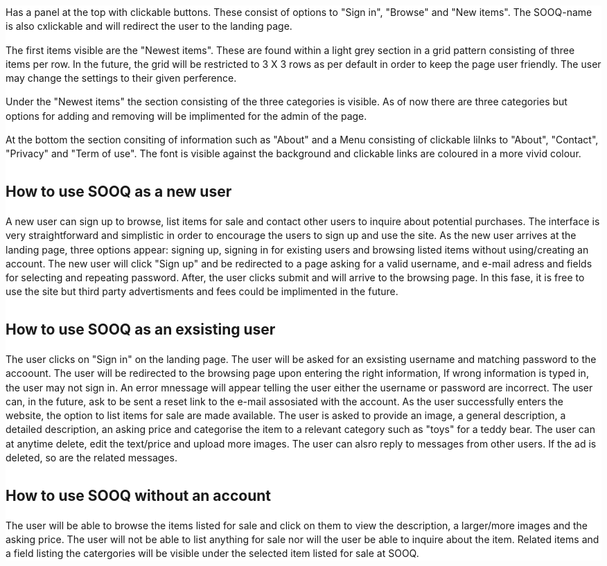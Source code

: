 Has a panel at the top with clickable buttons. 
These consist of options to "Sign in", "Browse" and "New items". The  SOOQ-name is also cxlickable and will redirect the user to the landing page. 

The first items visible are the "Newest items". These are found within a light grey section in a grid pattern consisting of three items per row. 
In the future, the grid will be restricted to 3 X 3 rows as per default in order to keep the page user friendly. 
The user may change the settings to their given perference. 

Under the "Newest items" the section consisting of the three categories is visible. 
As of now there are three categories but options for adding and removing will be implimented for the admin of the page.

At the bottom the section consiting of information such as "About" and a Menu consisting of clickable lilnks to "About", "Contact", "Privacy" and "Term of use".
The font is visible against the background and clickable links are coloured in a more vivid colour.


## How to use SOOQ as a new user

A new user can sign up to browse, list items for sale and contact other users to inquire about potential purchases.
The interface is very straightforward and simplistic in order to encourage the users to sign up and use the site.
As the new user arrives at the landing page, three options appear: signing up, signing in for existing users and browsing listed items without using/creating an account.
The new user will click "Sign up" and be redirected to a page asking for a valid username, and e-mail adress and fields for selecting and repeating password. 
After, the user clicks submit and will arrive to the browsing page.
In this fase, it is free to use the site but third party advertisments and fees could be implimented in the future.

## How to use SOOQ as an exsisting user

The user clicks on "Sign in" on the landing page.
The user will be asked for an exsisting username and matching password to the accoount.
The user will be redirected to the browsing page upon entering the right information,
If wrong information is typed in, the user may not sign in. An error mnessage will appear telling the user either the username or password are incorrect.
The user can, in the future, ask to be sent a reset link to the e-mail assosiated with the account.
As the user successfully enters the website, the option to list items for sale are made available.
The user is asked to provide an image, a general description, a detailed description, an asking price and categorise the item to a relevant category such as "toys" for a teddy bear.
The user can at anytime delete, edit the text/price and upload more images. 
The user can alsro reply to messages from other users. If the ad is deleted, so are the related messages. 

## How to use SOOQ without an account

The user will be able to browse the items listed for sale and click on them to view the description, a larger/more images and the asking price.
The user will not be able to list anything for sale nor will the user be able to inquire about the item. 
Related items and a field listing the catergories will be visible under the selected item listed for sale at SOOQ.
